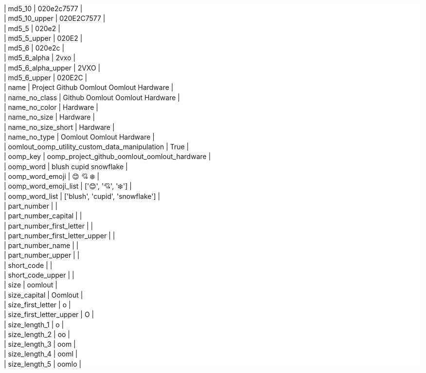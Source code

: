 | md5_10 | 020e2c7577 |  
| md5_10_upper | 020E2C7577 |  
| md5_5 | 020e2 |  
| md5_5_upper | 020E2 |  
| md5_6 | 020e2c |  
| md5_6_alpha | 2vxo |  
| md5_6_alpha_upper | 2VXO |  
| md5_6_upper | 020E2C |  
| name | Project Github Oomlout Oomlout Hardware |  
| name_no_class | Github Oomlout Oomlout Hardware |  
| name_no_color | Hardware |  
| name_no_size | Hardware |  
| name_no_size_short | Hardware |  
| name_no_type | Oomlout Oomlout Hardware |  
| oomlout_oomp_utility_custom_data_manipulation | True |  
| oomp_key | oomp_project_github_oomlout_oomlout_hardware |  
| oomp_word | blush cupid snowflake |  
| oomp_word_emoji | :blush: :cupid: :snowflake: |  
| oomp_word_emoji_list | [':blush:', ':cupid:', ':snowflake:'] |  
| oomp_word_list | ['blush', 'cupid', 'snowflake'] |  
| part_number |  |  
| part_number_capital |  |  
| part_number_first_letter |  |  
| part_number_first_letter_upper |  |  
| part_number_name |  |  
| part_number_upper |  |  
| short_code |  |  
| short_code_upper |  |  
| size | oomlout |  
| size_capital | Oomlout |  
| size_first_letter | o |  
| size_first_letter_upper | O |  
| size_length_1 | o |  
| size_length_2 | oo |  
| size_length_3 | oom |  
| size_length_4 | ooml |  
| size_length_5 | oomlo |  
